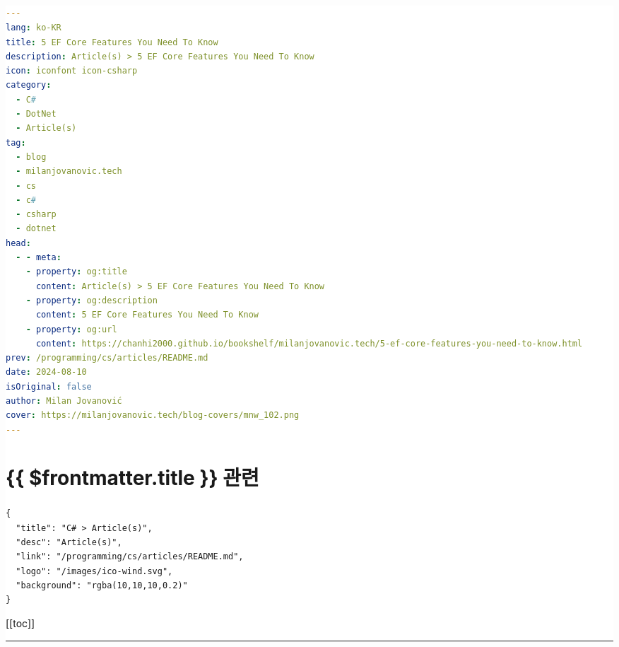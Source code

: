 ```yaml
---
lang: ko-KR
title: 5 EF Core Features You Need To Know
description: Article(s) > 5 EF Core Features You Need To Know
icon: iconfont icon-csharp
category: 
  - C#
  - DotNet
  - Article(s)
tag: 
  - blog
  - milanjovanovic.tech
  - cs
  - c#
  - csharp
  - dotnet
head:
  - - meta:
    - property: og:title
      content: Article(s) > 5 EF Core Features You Need To Know
    - property: og:description
      content: 5 EF Core Features You Need To Know
    - property: og:url
      content: https://chanhi2000.github.io/bookshelf/milanjovanovic.tech/5-ef-core-features-you-need-to-know.html
prev: /programming/cs/articles/README.md
date: 2024-08-10
isOriginal: false
author: Milan Jovanović
cover: https://milanjovanovic.tech/blog-covers/mnw_102.png
---
```


# {{ $frontmatter.title }} 관련

```component VPCard
{
  "title": "C# > Article(s)",
  "desc": "Article(s)",
  "link": "/programming/cs/articles/README.md",
  "logo": "/images/ico-wind.svg",
  "background": "rgba(10,10,10,0.2)"
}
```

[[toc]]

---

<SiteInfo
  name="5 EF Core Features You Need To Know"
  desc="EF Core is powerful, and knowing a few key features can save you lots of time and frustration. I've cherry-picked five essential features that you really need to know."
  url="https://milanjovanovic.tech/blog/5-ef-core-features-you-need-to-know/"
  logo="https://milanjovanovic.tech/profile_favicon.png"
  preview="https://milanjovanovic.tech/blog-covers/mnw_102.png"/>
